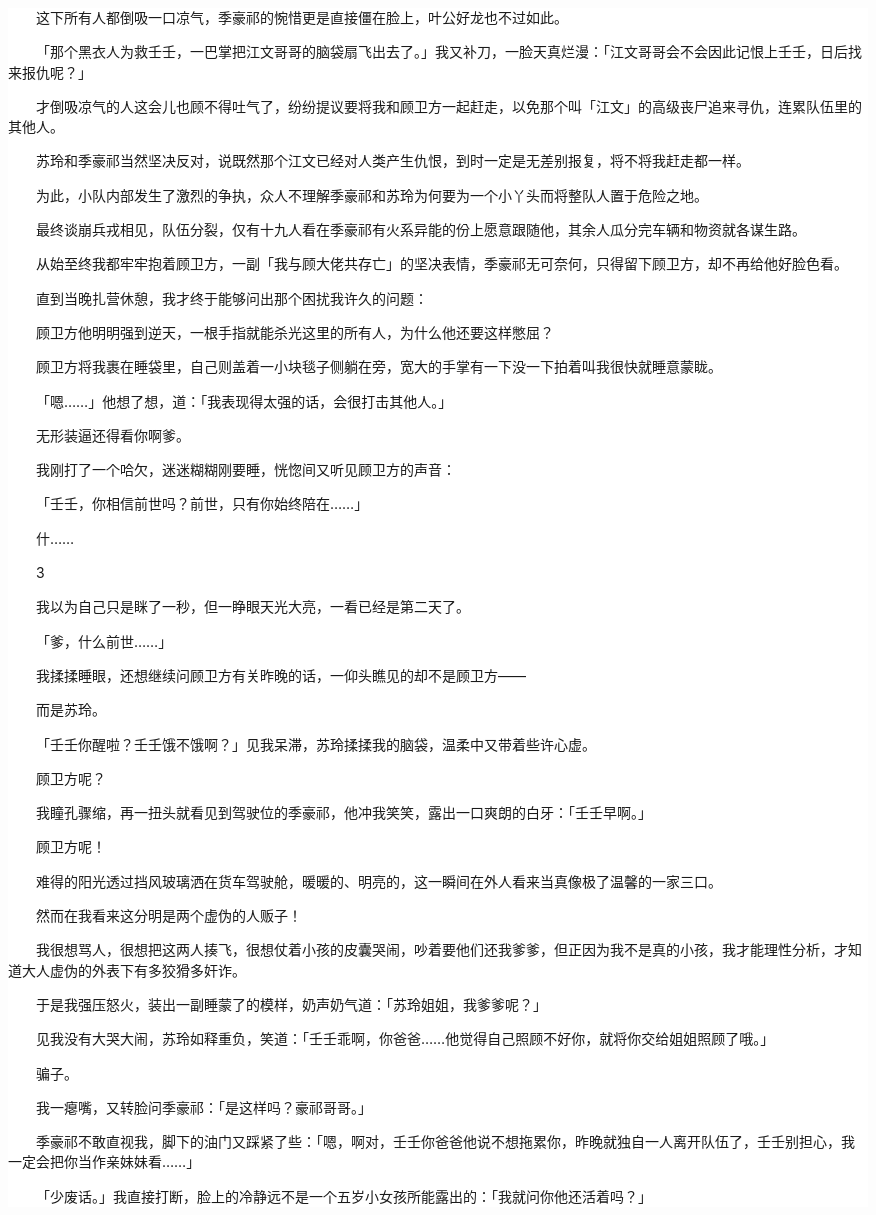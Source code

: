 &emsp;&emsp;这下所有人都倒吸一口凉气，季豪祁的惋惜更是直接僵在脸上，叶公好龙也不过如此。  
  
&emsp;&emsp;「那个黑衣人为救壬壬，一巴掌把江文哥哥的脑袋扇飞出去了。」我又补刀，一脸天真烂漫：「江文哥哥会不会因此记恨上壬壬，日后找来报仇呢？」  
  
&emsp;&emsp;才倒吸凉气的人这会儿也顾不得吐气了，纷纷提议要将我和顾卫方一起赶走，以免那个叫「江文」的高级丧尸追来寻仇，连累队伍里的其他人。  
  
&emsp;&emsp;苏玲和季豪祁当然坚决反对，说既然那个江文已经对人类产生仇恨，到时一定是无差别报复，将不将我赶走都一样。  
  
&emsp;&emsp;为此，小队内部发生了激烈的争执，众人不理解季豪祁和苏玲为何要为一个小丫头而将整队人置于危险之地。  
  
&emsp;&emsp;最终谈崩兵戎相见，队伍分裂，仅有十九人看在季豪祁有火系异能的份上愿意跟随他，其余人瓜分完车辆和物资就各谋生路。  
  
&emsp;&emsp;从始至终我都牢牢抱着顾卫方，一副「我与顾大佬共存亡」的坚决表情，季豪祁无可奈何，只得留下顾卫方，却不再给他好脸色看。  
  
&emsp;&emsp;直到当晚扎营休憩，我才终于能够问出那个困扰我许久的问题：  
  
&emsp;&emsp;顾卫方他明明强到逆天，一根手指就能杀光这里的所有人，为什么他还要这样憋屈？  
  
&emsp;&emsp;顾卫方将我裹在睡袋里，自己则盖着一小块毯子侧躺在旁，宽大的手掌有一下没一下拍着叫我很快就睡意蒙眬。  
  
&emsp;&emsp;「嗯……」他想了想，道：「我表现得太强的话，会很打击其他人。」  
  
&emsp;&emsp;无形装逼还得看你啊爹。  
  
&emsp;&emsp;我刚打了一个哈欠，迷迷糊糊刚要睡，恍惚间又听见顾卫方的声音：  
  
&emsp;&emsp;「壬壬，你相信前世吗？前世，只有你始终陪在……」  
  
&emsp;&emsp;什……  
  
&emsp;&emsp;3  
  
&emsp;&emsp;我以为自己只是眯了一秒，但一睁眼天光大亮，一看已经是第二天了。  
  
&emsp;&emsp;「爹，什么前世……」  
  
&emsp;&emsp;我揉揉睡眼，还想继续问顾卫方有关昨晚的话，一仰头瞧见的却不是顾卫方——  
  
&emsp;&emsp;而是苏玲。  
  
&emsp;&emsp;「壬壬你醒啦？壬壬饿不饿啊？」见我呆滞，苏玲揉揉我的脑袋，温柔中又带着些许心虚。  
  
&emsp;&emsp;顾卫方呢？  
  
&emsp;&emsp;我瞳孔骤缩，再一扭头就看见到驾驶位的季豪祁，他冲我笑笑，露出一口爽朗的白牙：「壬壬早啊。」  
  
&emsp;&emsp;顾卫方呢！  
  
&emsp;&emsp;难得的阳光透过挡风玻璃洒在货车驾驶舱，暖暖的、明亮的，这一瞬间在外人看来当真像极了温馨的一家三口。  
  
&emsp;&emsp;然而在我看来这分明是两个虚伪的人贩子！  
  
&emsp;&emsp;我很想骂人，很想把这两人揍飞，很想仗着小孩的皮囊哭闹，吵着要他们还我爹爹，但正因为我不是真的小孩，我才能理性分析，才知道大人虚伪的外表下有多狡猾多奸诈。  
  
&emsp;&emsp;于是我强压怒火，装出一副睡蒙了的模样，奶声奶气道：「苏玲姐姐，我爹爹呢？」  
  
&emsp;&emsp;见我没有大哭大闹，苏玲如释重负，笑道：「壬壬乖啊，你爸爸……他觉得自己照顾不好你，就将你交给姐姐照顾了哦。」  
  
&emsp;&emsp;骗子。  
  
&emsp;&emsp;我一瘪嘴，又转脸问季豪祁：「是这样吗？豪祁哥哥。」  
  
&emsp;&emsp;季豪祁不敢直视我，脚下的油门又踩紧了些：「嗯，啊对，壬壬你爸爸他说不想拖累你，昨晚就独自一人离开队伍了，壬壬别担心，我一定会把你当作亲妹妹看……」  
  
&emsp;&emsp;「少废话。」我直接打断，脸上的冷静远不是一个五岁小女孩所能露出的：「我就问你他还活着吗？」  
  